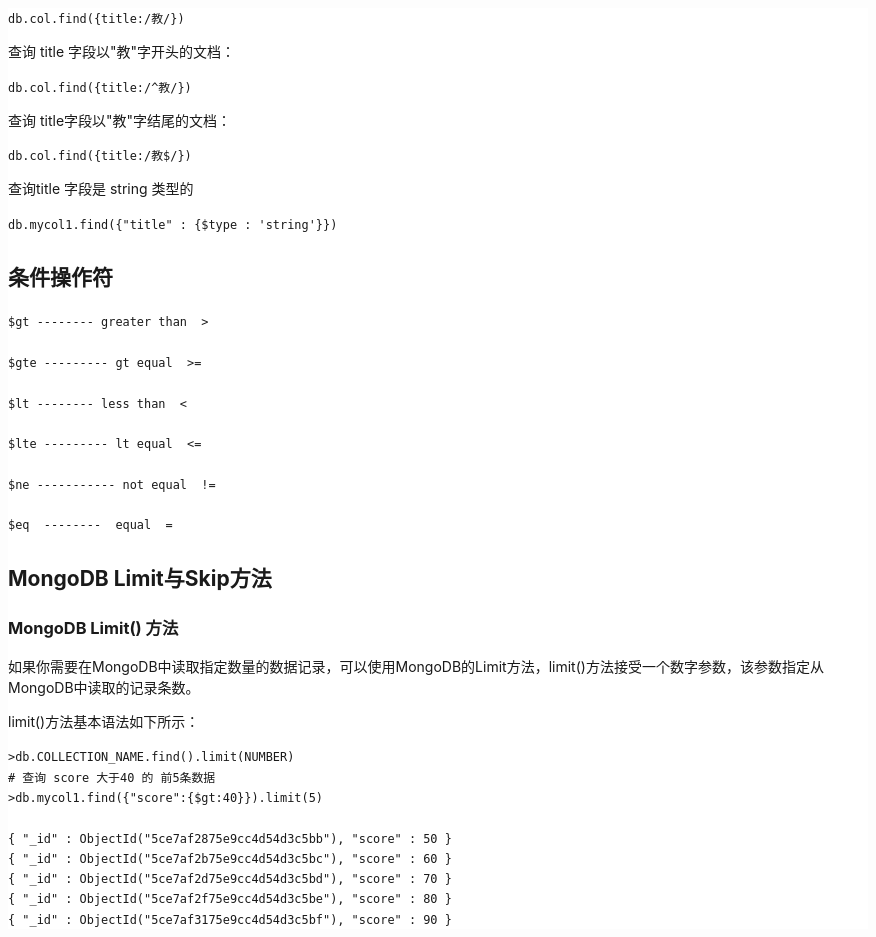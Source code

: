 ```
db.col.find({title:/教/})
```

查询 title 字段以"教"字开头的文档：

```
db.col.find({title:/^教/})
```

查询 title字段以"教"字结尾的文档：

```
db.col.find({title:/教$/})
```

查询title 字段是 string 类型的

```mysql
db.mycol1.find({"title" : {$type : 'string'}})
```



## 条件操作符

```
$gt -------- greater than  >

$gte --------- gt equal  >=

$lt -------- less than  <

$lte --------- lt equal  <=

$ne ----------- not equal  !=

$eq  --------  equal  =
```

## MongoDB Limit与Skip方法

### MongoDB Limit() 方法

如果你需要在MongoDB中读取指定数量的数据记录，可以使用MongoDB的Limit方法，limit()方法接受一个数字参数，该参数指定从MongoDB中读取的记录条数。

limit()方法基本语法如下所示：

```mysql
>db.COLLECTION_NAME.find().limit(NUMBER)
# 查询 score 大于40 的 前5条数据
>db.mycol1.find({"score":{$gt:40}}).limit(5)

{ "_id" : ObjectId("5ce7af2875e9cc4d54d3c5bb"), "score" : 50 }
{ "_id" : ObjectId("5ce7af2b75e9cc4d54d3c5bc"), "score" : 60 }
{ "_id" : ObjectId("5ce7af2d75e9cc4d54d3c5bd"), "score" : 70 }
{ "_id" : ObjectId("5ce7af2f75e9cc4d54d3c5be"), "score" : 80 }
{ "_id" : ObjectId("5ce7af3175e9cc4d54d3c5bf"), "score" : 90 }
```
